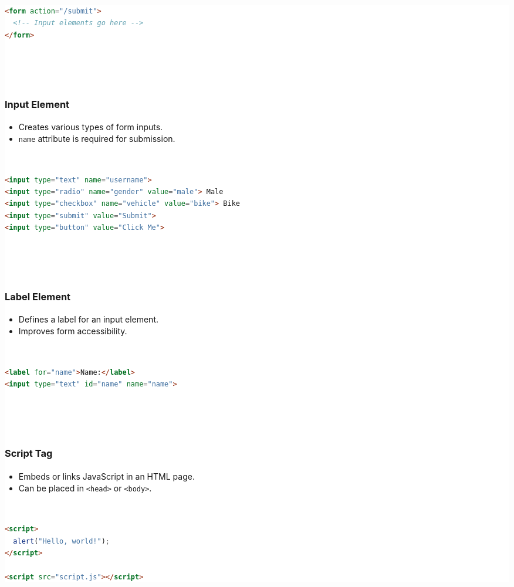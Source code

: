 ```html
<form action="/submit">
  <!-- Input elements go here -->
</form>
```

<br>
<br>
<br>

### Input Element

* Creates various types of form inputs.
* `name` attribute is required for submission.

<br>

```html
<input type="text" name="username">
<input type="radio" name="gender" value="male"> Male
<input type="checkbox" name="vehicle" value="bike"> Bike
<input type="submit" value="Submit">
<input type="button" value="Click Me">
```

<br>
<br>
<br>

### Label Element

* Defines a label for an input element.
* Improves form accessibility.

<br>

```html
<label for="name">Name:</label>
<input type="text" id="name" name="name">
```

<br>
<br>
<br>

### Script Tag
- Embeds or links JavaScript in an HTML page.
- Can be placed in `<head>` or `<body>`.

<br>

```html
<script>
  alert("Hello, world!");
</script>

<script src="script.js"></script>
````
